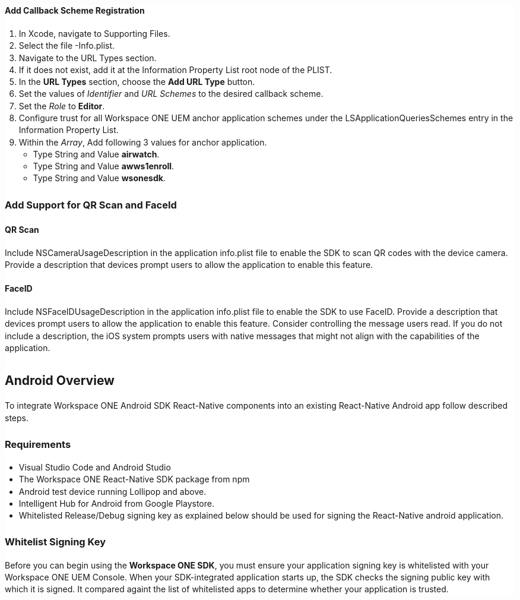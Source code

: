 #### Add Callback Scheme Registration

1. In Xcode, navigate to Supporting Files.
2. Select the file <YourAppName> -Info.plist.
3. Navigate to the URL Types section.
4. If it does not exist, add it at the Information Property List root node of the PLIST.
5. In the **URL Types** section, choose the **Add URL Type** button.
6. Set the values of *Identifier* and *URL Schemes* to the desired callback scheme.
7. Set the *Role* to **Editor**.
8. Configure trust for all Workspace ONE UEM anchor application schemes under the LSApplicationQueriesSchemes entry in the Information Property List.
9. Within the *Array*,  Add following 3 values for  anchor application.
   * Type String  and Value **airwatch**.
   * Type String  and Value  **awws1enroll**.
   * Type String  and Value   **wsonesdk**.

### Add Support for QR Scan and FaceId

#### QR Scan

Include NSCameraUsageDescription in the application info.plist file to enable the SDK to scan QR codes with the device camera.
Provide a description that devices prompt users to allow the application to enable this feature.

#### FaceID

Include NSFaceIDUsageDescription in the application info.plist file to enable the SDK to use FaceID.
Provide a description that devices prompt users to allow the application to enable this feature. Consider controlling the message users read. If you do not include a description, the iOS system prompts users with native messages that might not align with the capabilities of the application.

## Android Overview

To integrate Workspace ONE Android SDK React-Native components into an existing React-Native Android app follow described steps.

### Requirements

* Visual Studio Code  and Android Studio
* The Workspace ONE React-Native SDK  package from npm
* Android test device running Lollipop and above.
* Intelligent Hub for Android from Google Playstore.
* Whitelisted Release/Debug signing key as explained below should be used for signing the React-Native android application.

### Whitelist Signing Key

Before you can begin using the **Workspace ONE SDK**, you must ensure your application signing key is whitelisted with your Workspace ONE UEM Console. When your SDK-integrated application starts up, the SDK checks the signing public key with which it is signed. It compared againt the list of whitelisted apps to determine whether your application is trusted.
